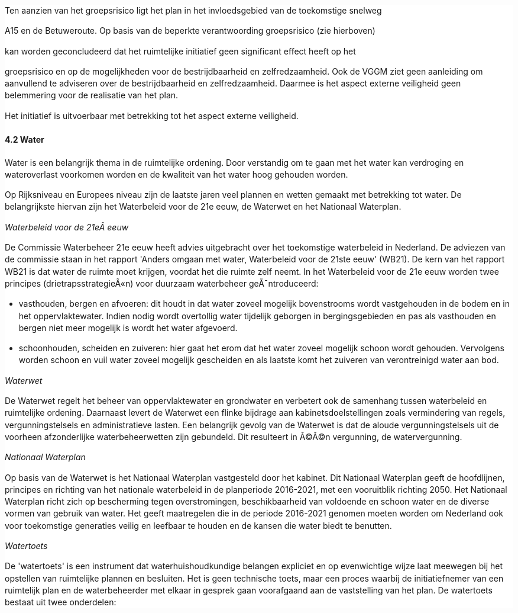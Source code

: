 Ten aanzien van het groepsrisico ligt het plan in het invloedsgebied van de toekomstige snelweg

A15 en de Betuweroute. Op basis van de beperkte verantwoording groepsrisico (zie hierboven)

kan worden geconcludeerd dat het ruimtelijke initiatief geen significant effect heeft op het

groepsrisico en op de mogelijkheden voor de bestrijdbaarheid en zelfredzaamheid. Ook de VGGM ziet geen aanleiding om aanvullend te adviseren over de bestrijdbaarheid en zelfredzaamheid. Daarmee is het aspect externe veiligheid geen belemmering voor de realisatie van het plan.

Het initiatief is uitvoerbaar met betrekking tot het aspect externe veiligheid.

#### 4\.2 Water

Water is een belangrijk thema in de ruimtelijke ordening. Door verstandig om te gaan met het water kan verdroging en wateroverlast voorkomen worden en de kwaliteit van het water hoog gehouden worden.

Op Rijksniveau en Europees niveau zijn de laatste jaren veel plannen en wetten gemaakt met betrekking tot water. De belangrijkste hiervan zijn het Waterbeleid voor de 21e eeuw, de Waterwet en het Nationaal Waterplan.

*Waterbeleid voor de 21eÂ eeuw*

De Commissie Waterbeheer 21e eeuw heeft advies uitgebracht over het toekomstige waterbeleid in Nederland. De adviezen van de commissie staan in het rapport 'Anders omgaan met water, Waterbeleid voor de 21ste eeuw' (WB21\). De kern van het rapport WB21 is dat water de ruimte moet krijgen, voordat het die ruimte zelf neemt. In het Waterbeleid voor de 21e eeuw worden twee principes (drietrapsstrategieÃ«n) voor duurzaam waterbeheer geÃ¯ntroduceerd:

* vasthouden, bergen en afvoeren: dit houdt in dat water zoveel mogelijk bovenstrooms wordt vastgehouden in de bodem en in het oppervlaktewater. Indien nodig wordt overtollig water tijdelijk geborgen in bergingsgebieden en pas als vasthouden en bergen niet meer mogelijk is wordt het water afgevoerd.

* schoonhouden, scheiden en zuiveren: hier gaat het erom dat het water zoveel mogelijk schoon wordt gehouden. Vervolgens worden schoon en vuil water zoveel mogelijk gescheiden en als laatste komt het zuiveren van verontreinigd water aan bod.

*Waterwet*

De Waterwet regelt het beheer van oppervlaktewater en grondwater en verbetert ook de samenhang tussen waterbeleid en ruimtelijke ordening. Daarnaast levert de Waterwet een flinke bijdrage aan kabinetsdoelstellingen zoals vermindering van regels, vergunningstelsels en administratieve lasten. Een belangrijk gevolg van de Waterwet is dat de aloude vergunningstelsels uit de voorheen afzonderlijke waterbeheerwetten zijn gebundeld. Dit resulteert in Ã©Ã©n vergunning, de watervergunning.

*Nationaal Waterplan*

Op basis van de Waterwet is het Nationaal Waterplan vastgesteld door het kabinet. Dit Nationaal Waterplan geeft de hoofdlijnen, principes en richting van het nationale waterbeleid in de planperiode 2016\-2021, met een vooruitblik richting 2050\. Het Nationaal Waterplan richt zich op bescherming tegen overstromingen, beschikbaarheid van voldoende en schoon water en de diverse vormen van gebruik van water. Het geeft maatregelen die in de periode 2016\-2021 genomen moeten worden om Nederland ook voor toekomstige generaties veilig en leefbaar te houden en de kansen die water biedt te benutten.

*Watertoets*

De 'watertoets' is een instrument dat waterhuishoudkundige belangen expliciet en op evenwichtige wijze laat meewegen bij het opstellen van ruimtelijke plannen en besluiten. Het is geen technische toets, maar een proces waarbij de initiatiefnemer van een ruimtelijk plan en de waterbeheerder met elkaar in gesprek gaan voorafgaand aan de vaststelling van het plan. De watertoets bestaat uit twee onderdelen:
